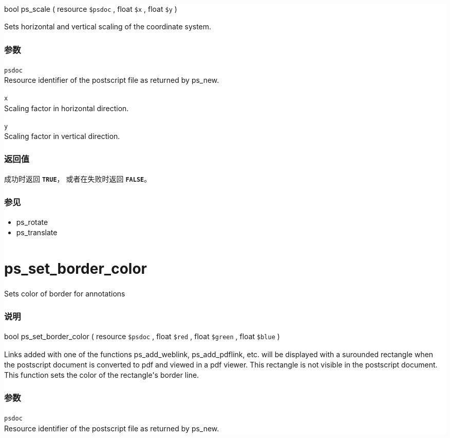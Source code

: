 <span class="type">bool</span> <span class="methodname">ps\_scale</span>
( <span class="methodparam"><span class="type">resource</span>
`$psdoc`</span> , <span class="methodparam"><span
class="type">float</span> `$x`</span> , <span class="methodparam"><span
class="type">float</span> `$y`</span> )

Sets horizontal and vertical scaling of the coordinate system.

### 参数

`psdoc`  
Resource identifier of the postscript file as returned by <span
class="function">ps\_new</span>.

`x`  
Scaling factor in horizontal direction.

`y`  
Scaling factor in vertical direction.

### 返回值

成功时返回 **`TRUE`**， 或者在失败时返回 **`FALSE`**。

### 参见

-   <span class="function">ps\_rotate</span>
-   <span class="function">ps\_translate</span>

ps\_set\_border\_color
======================

Sets color of border for annotations

### 说明

<span class="type">bool</span> <span
class="methodname">ps\_set\_border\_color</span> ( <span
class="methodparam"><span class="type">resource</span> `$psdoc`</span> ,
<span class="methodparam"><span class="type">float</span> `$red`</span>
, <span class="methodparam"><span class="type">float</span>
`$green`</span> , <span class="methodparam"><span
class="type">float</span> `$blue`</span> )

Links added with one of the functions <span
class="function">ps\_add\_weblink</span>, <span
class="function">ps\_add\_pdflink</span>, etc. will be displayed with a
surounded rectangle when the postscript document is converted to pdf and
viewed in a pdf viewer. This rectangle is not visible in the postscript
document. This function sets the color of the rectangle's border line.

### 参数

`psdoc`  
Resource identifier of the postscript file as returned by <span
class="function">ps\_new</span>.

